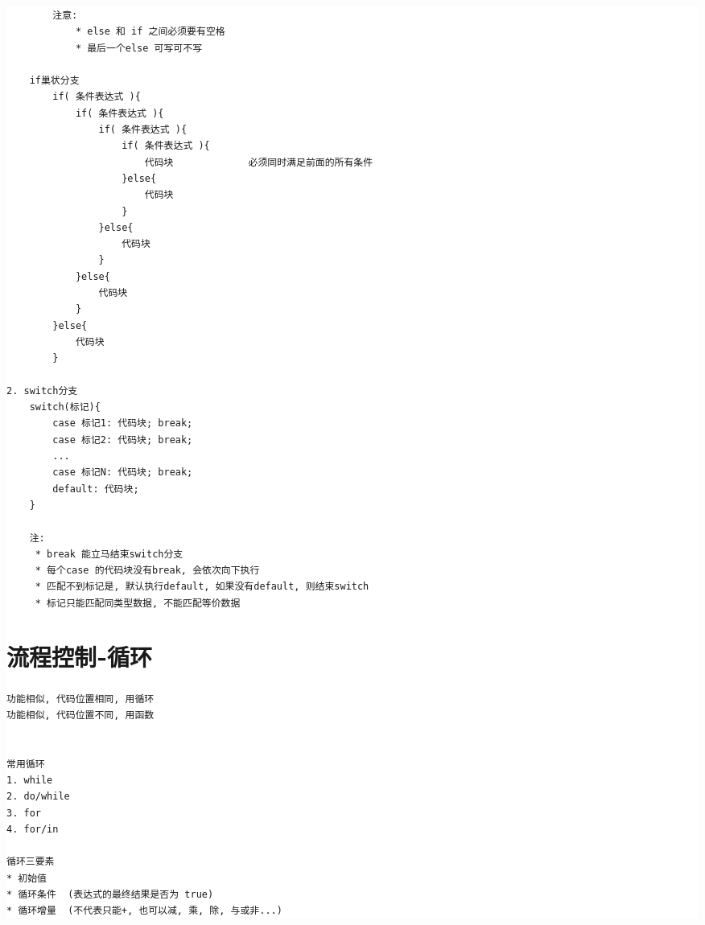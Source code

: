             注意: 
                * else 和 if 之间必须要有空格
                * 最后一个else 可写可不写

        if巢状分支
            if( 条件表达式 ){
                if( 条件表达式 ){
                    if( 条件表达式 ){
                        if( 条件表达式 ){
                            代码块             必须同时满足前面的所有条件
                        }else{
                            代码块
                        }   
                    }else{
                        代码块
                    }
                }else{
                    代码块
                }
            }else{
                代码块
            }
            
    2. switch分支
        switch(标记){
            case 标记1: 代码块; break;
            case 标记2: 代码块; break;
            ...
            case 标记N: 代码块; break;
            default: 代码块;
        }

        注: 
         * break 能立马结束switch分支
         * 每个case 的代码块没有break, 会依次向下执行
         * 匹配不到标记是, 默认执行default, 如果没有default, 则结束switch
         * 标记只能匹配同类型数据, 不能匹配等价数据
         
# 流程控制-循环
    功能相似, 代码位置相同, 用循环
    功能相似, 代码位置不同, 用函数


    常用循环
    1. while
    2. do/while
    3. for
    4. for/in

    循环三要素
    * 初始值
    * 循环条件  (表达式的最终结果是否为 true)
    * 循环增量  (不代表只能+, 也可以减, 乘, 除, 与或非...)
